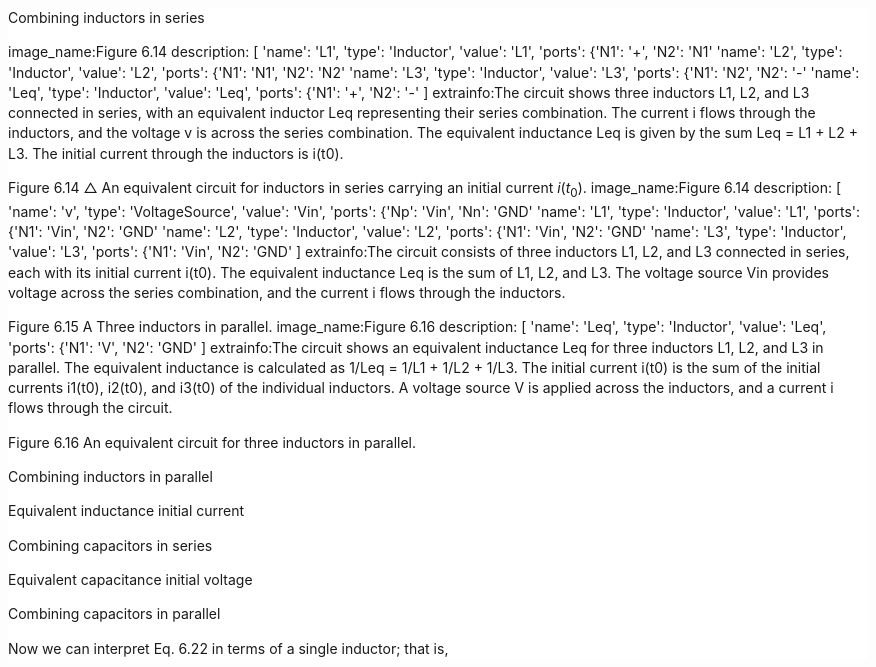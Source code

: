 Combining inductors in series

image_name:Figure 6.14
description:
[
'name': 'L1', 'type': 'Inductor', 'value': 'L1', 'ports': {'N1': '+', 'N2': 'N1'
'name': 'L2', 'type': 'Inductor', 'value': 'L2', 'ports': {'N1': 'N1', 'N2': 'N2'
'name': 'L3', 'type': 'Inductor', 'value': 'L3', 'ports': {'N1': 'N2', 'N2': '-'
'name': 'Leq', 'type': 'Inductor', 'value': 'Leq', 'ports': {'N1': '+', 'N2': '-'
]
extrainfo:The circuit shows three inductors L1, L2, and L3 connected in series, with an equivalent inductor Leq representing their series combination. The current i flows through the inductors, and the voltage v is across the series combination. The equivalent inductance Leq is given by the sum Leq = L1 + L2 + L3. The initial current through the inductors is i(t0).


Figure 6.14 $\triangle$ An equivalent circuit for inductors in series carrying an initial current $i\left(t_{0}\right)$.
image_name:Figure 6.14
description:
[
'name': 'v', 'type': 'VoltageSource', 'value': 'Vin', 'ports': {'Np': 'Vin', 'Nn': 'GND'
'name': 'L1', 'type': 'Inductor', 'value': 'L1', 'ports': {'N1': 'Vin', 'N2': 'GND'
'name': 'L2', 'type': 'Inductor', 'value': 'L2', 'ports': {'N1': 'Vin', 'N2': 'GND'
'name': 'L3', 'type': 'Inductor', 'value': 'L3', 'ports': {'N1': 'Vin', 'N2': 'GND'
]
extrainfo:The circuit consists of three inductors L1, L2, and L3 connected in series, each with its initial current i(t0). The equivalent inductance Leq is the sum of L1, L2, and L3. The voltage source Vin provides voltage across the series combination, and the current i flows through the inductors.


Figure 6.15 A Three inductors in parallel.
image_name:Figure 6.16
description:
[
'name': 'Leq', 'type': 'Inductor', 'value': 'Leq', 'ports': {'N1': 'V', 'N2': 'GND'
]
extrainfo:The circuit shows an equivalent inductance Leq for three inductors L1, L2, and L3 in parallel. The equivalent inductance is calculated as 1/Leq = 1/L1 + 1/L2 + 1/L3. The initial current i(t0) is the sum of the initial currents i1(t0), i2(t0), and i3(t0) of the individual inductors. A voltage source V is applied across the inductors, and a current i flows through the circuit.


Figure 6.16 An equivalent circuit for three inductors in parallel.

Combining inductors in parallel

Equivalent inductance initial current

Combining capacitors in series

Equivalent capacitance initial voltage

Combining capacitors in parallel

Now we can interpret Eq. 6.22 in terms of a single inductor; that is,
